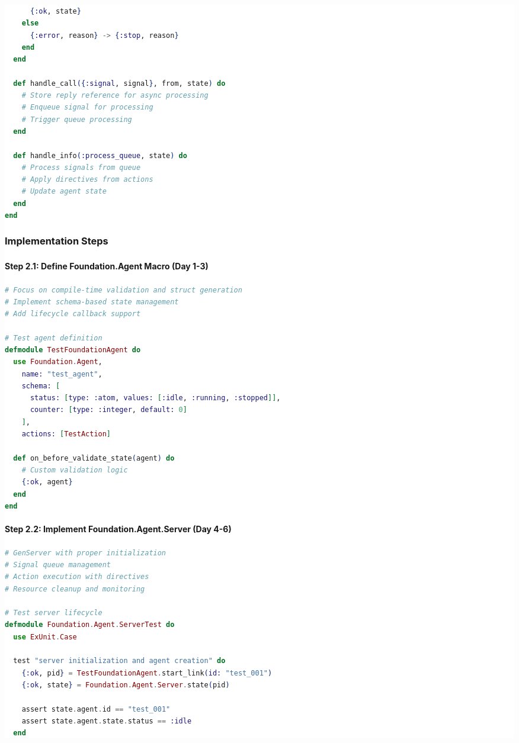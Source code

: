 ```elixir
      {:ok, state}
    else
      {:error, reason} -> {:stop, reason}
    end
  end
  
  def handle_call({:signal, signal}, from, state) do
    # Store reply reference for async processing
    # Enqueue signal for processing
    # Trigger queue processing
  end
  
  def handle_info(:process_queue, state) do
    # Process signals from queue
    # Apply directives from actions
    # Update agent state
  end
end
```

### Implementation Steps

#### Step 2.1: Define Foundation.Agent Macro (Day 1-3)
```elixir
# Focus on compile-time validation and struct generation
# Implement schema-based state management
# Add lifecycle callback support

# Test agent definition
defmodule TestFoundationAgent do
  use Foundation.Agent,
    name: "test_agent",
    schema: [
      status: [type: :atom, values: [:idle, :running, :stopped]],
      counter: [type: :integer, default: 0]
    ],
    actions: [TestAction]
    
  def on_before_validate_state(agent) do
    # Custom validation logic
    {:ok, agent}
  end
end
```

#### Step 2.2: Implement Foundation.Agent.Server (Day 4-6)
```elixir
# GenServer with proper initialization
# Signal queue management
# Action execution with directives
# Resource cleanup and monitoring

# Test server lifecycle
defmodule Foundation.Agent.ServerTest do
  use ExUnit.Case
  
  test "server initialization and agent creation" do
    {:ok, pid} = TestFoundationAgent.start_link(id: "test_001")
    {:ok, state} = Foundation.Agent.Server.state(pid)
    
    assert state.agent.id == "test_001"
    assert state.agent.state.status == :idle
  end
```